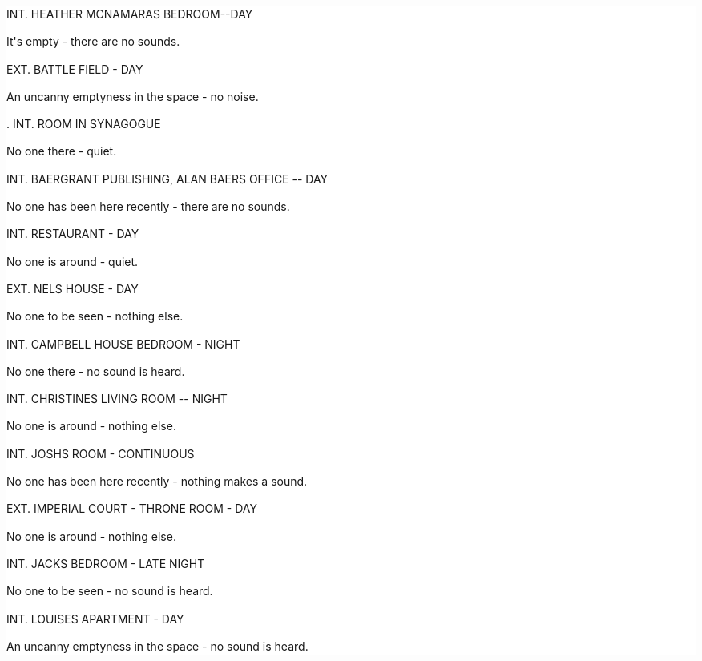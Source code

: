 

INT. HEATHER MCNAMARAS BEDROOM--DAY

It's empty - there are no sounds.



EXT. BATTLE FIELD - DAY

An uncanny emptyness in the space - no noise.



.	INT. ROOM IN SYNAGOGUE

No one there - quiet.



INT. BAERGRANT PUBLISHING, ALAN BAERS OFFICE -- DAY

No one has been here recently - there are no sounds.



INT. RESTAURANT - DAY

No one is around - quiet.



EXT. NELS HOUSE - DAY

No one to be seen - nothing else.



INT. CAMPBELL HOUSE BEDROOM - NIGHT

No one there - no sound is heard.



INT. CHRISTINES LIVING ROOM -- NIGHT

No one is around - nothing else.



INT. JOSHS ROOM - CONTINUOUS

No one has been here recently - nothing makes a sound.



EXT. IMPERIAL COURT - THRONE ROOM - DAY

No one is around - nothing else.



INT. JACKS BEDROOM - LATE NIGHT

No one to be seen - no sound is heard.



INT. LOUISES APARTMENT - DAY

An uncanny emptyness in the space - no sound is heard.

